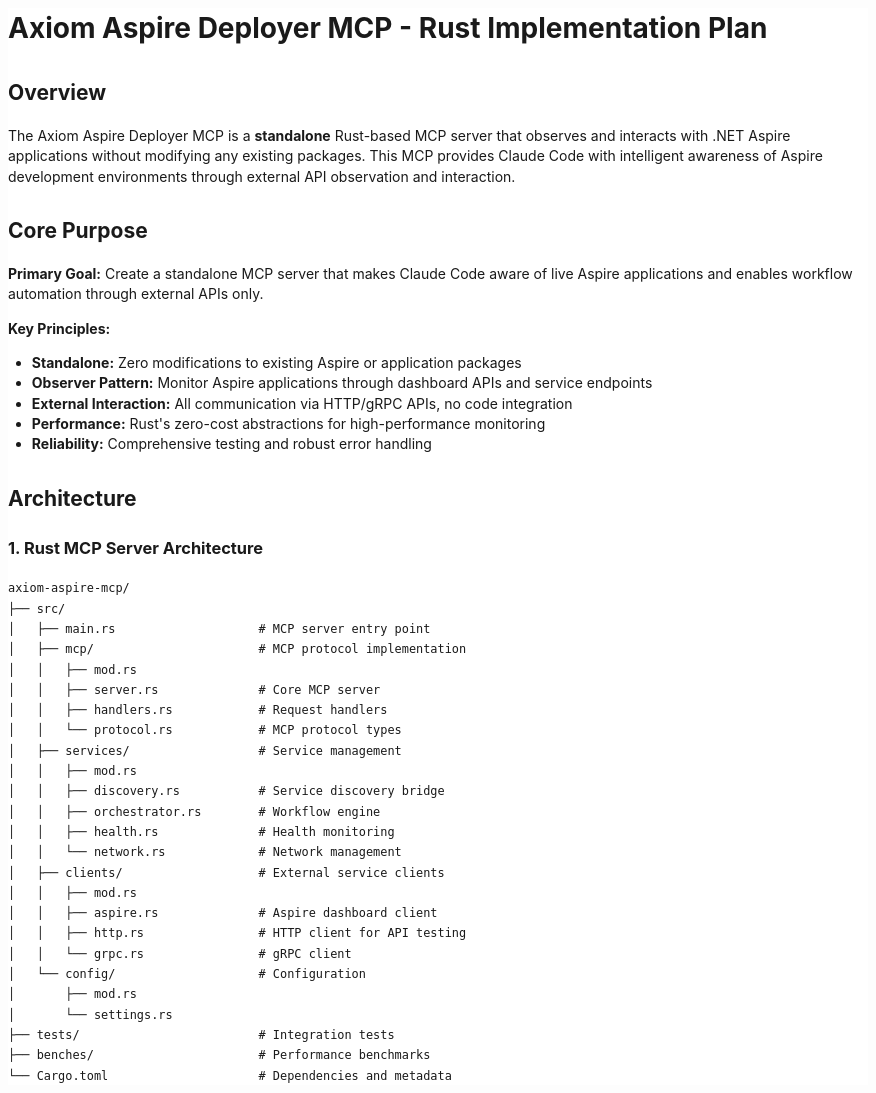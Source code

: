 # Axiom Aspire Deployer MCP - Rust Implementation Plan

## Overview

The Axiom Aspire Deployer MCP is a **standalone** Rust-based MCP server that observes and interacts with .NET Aspire applications without modifying any existing packages. This MCP provides Claude Code with intelligent awareness of Aspire development environments through external API observation and interaction.

## Core Purpose

**Primary Goal:** Create a standalone MCP server that makes Claude Code aware of live Aspire applications and enables workflow automation through external APIs only.

**Key Principles:** 
- **Standalone:** Zero modifications to existing Aspire or application packages
- **Observer Pattern:** Monitor Aspire applications through dashboard APIs and service endpoints
- **External Interaction:** All communication via HTTP/gRPC APIs, no code integration
- **Performance:** Rust's zero-cost abstractions for high-performance monitoring
- **Reliability:** Comprehensive testing and robust error handling

## Architecture

### 1. Rust MCP Server Architecture

```
axiom-aspire-mcp/
├── src/
│   ├── main.rs                    # MCP server entry point
│   ├── mcp/                       # MCP protocol implementation
│   │   ├── mod.rs
│   │   ├── server.rs              # Core MCP server
│   │   ├── handlers.rs            # Request handlers
│   │   └── protocol.rs            # MCP protocol types
│   ├── services/                  # Service management
│   │   ├── mod.rs
│   │   ├── discovery.rs           # Service discovery bridge
│   │   ├── orchestrator.rs        # Workflow engine
│   │   ├── health.rs              # Health monitoring
│   │   └── network.rs             # Network management
│   ├── clients/                   # External service clients
│   │   ├── mod.rs
│   │   ├── aspire.rs              # Aspire dashboard client
│   │   ├── http.rs                # HTTP client for API testing
│   │   └── grpc.rs                # gRPC client
│   └── config/                    # Configuration
│       ├── mod.rs
│       └── settings.rs
├── tests/                         # Integration tests
├── benches/                       # Performance benchmarks
└── Cargo.toml                     # Dependencies and metadata
```
